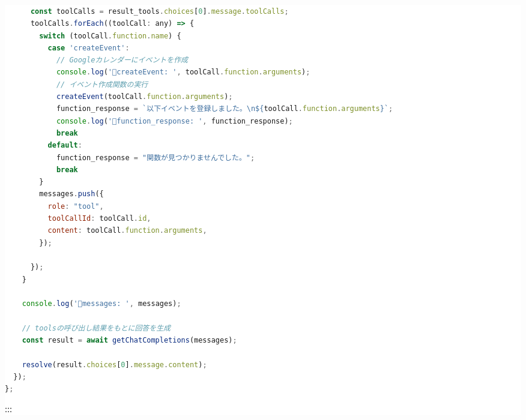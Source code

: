 ```javascript
      const toolCalls = result_tools.choices[0].message.toolCalls;
      toolCalls.forEach((toolCall: any) => {
        switch (toolCall.function.name) {
          case 'createEvent':
            // Googleカレンダーにイベントを作成
            console.log('🚀createEvent: ', toolCall.function.arguments);
            // イベント作成関数の実行
            createEvent(toolCall.function.arguments);
            function_response = `以下イベントを登録しました。\n${toolCall.function.arguments}`;
            console.log('🚀function_response: ', function_response);
            break
          default:
            function_response = "関数が見つかりませんでした。";
            break
        } 
        messages.push({
          role: "tool",
          toolCallId: toolCall.id,
          content: toolCall.function.arguments,
        });

      });
    }

    console.log('🚀messages: ', messages);

    // toolsの呼び出し結果をもとに回答を生成
    const result = await getChatCompletions(messages);

    resolve(result.choices[0].message.content);
  });
};
```
:::